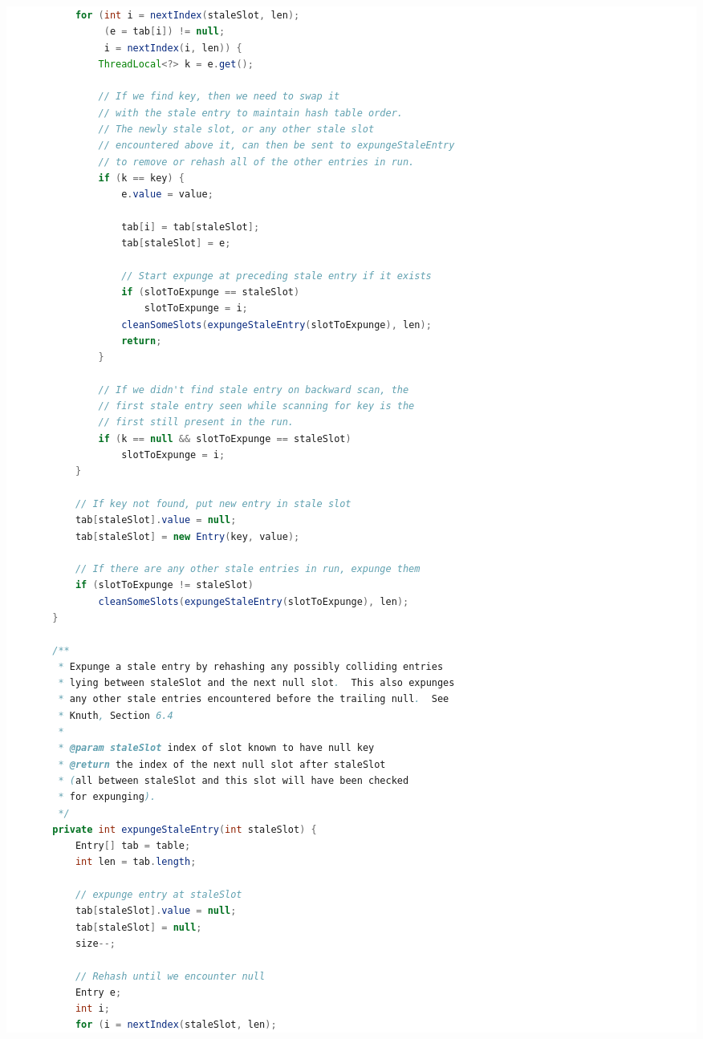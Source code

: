 ```java
            for (int i = nextIndex(staleSlot, len);
                 (e = tab[i]) != null;
                 i = nextIndex(i, len)) {
                ThreadLocal<?> k = e.get();

                // If we find key, then we need to swap it
                // with the stale entry to maintain hash table order.
                // The newly stale slot, or any other stale slot
                // encountered above it, can then be sent to expungeStaleEntry
                // to remove or rehash all of the other entries in run.
                if (k == key) {
                    e.value = value;

                    tab[i] = tab[staleSlot];
                    tab[staleSlot] = e;

                    // Start expunge at preceding stale entry if it exists
                    if (slotToExpunge == staleSlot)
                        slotToExpunge = i;
                    cleanSomeSlots(expungeStaleEntry(slotToExpunge), len);
                    return;
                }

                // If we didn't find stale entry on backward scan, the
                // first stale entry seen while scanning for key is the
                // first still present in the run.
                if (k == null && slotToExpunge == staleSlot)
                    slotToExpunge = i;
            }

            // If key not found, put new entry in stale slot
            tab[staleSlot].value = null;
            tab[staleSlot] = new Entry(key, value);

            // If there are any other stale entries in run, expunge them
            if (slotToExpunge != staleSlot)
                cleanSomeSlots(expungeStaleEntry(slotToExpunge), len);
        }

        /**
         * Expunge a stale entry by rehashing any possibly colliding entries
         * lying between staleSlot and the next null slot.  This also expunges
         * any other stale entries encountered before the trailing null.  See
         * Knuth, Section 6.4
         *
         * @param staleSlot index of slot known to have null key
         * @return the index of the next null slot after staleSlot
         * (all between staleSlot and this slot will have been checked
         * for expunging).
         */
        private int expungeStaleEntry(int staleSlot) {
            Entry[] tab = table;
            int len = tab.length;

            // expunge entry at staleSlot
            tab[staleSlot].value = null;
            tab[staleSlot] = null;
            size--;

            // Rehash until we encounter null
            Entry e;
            int i;
            for (i = nextIndex(staleSlot, len);
```